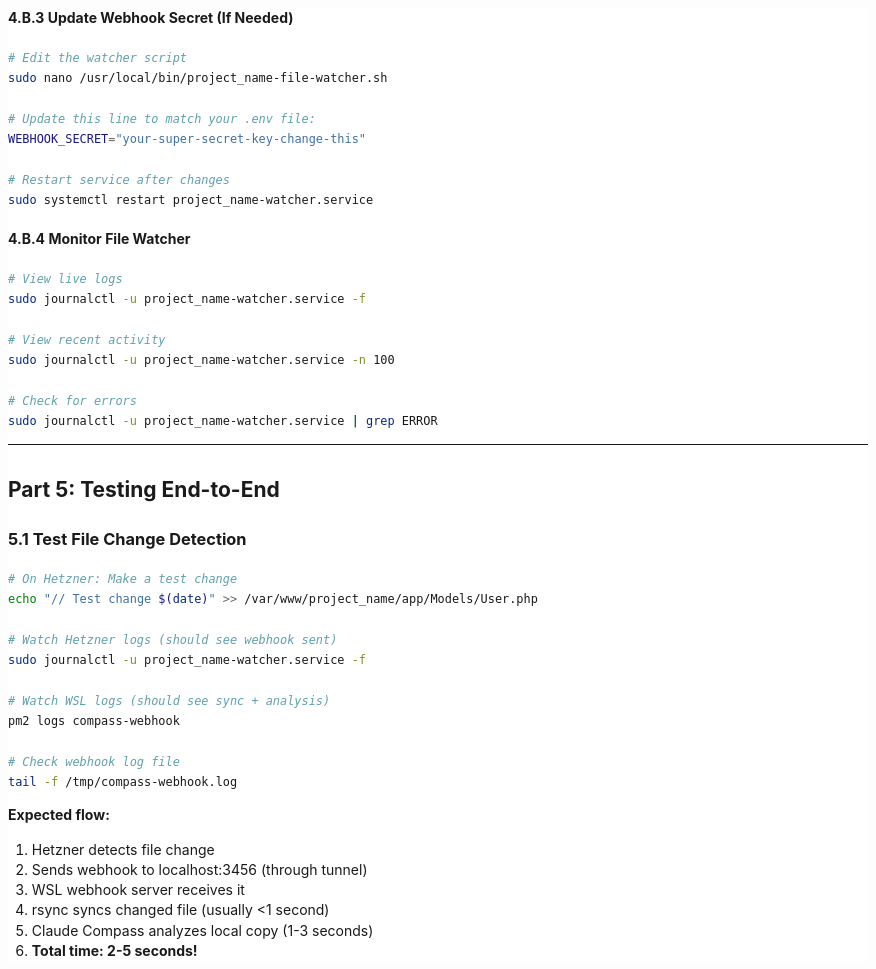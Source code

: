 #### 4.B.3 Update Webhook Secret (If Needed)

```bash
# Edit the watcher script
sudo nano /usr/local/bin/project_name-file-watcher.sh

# Update this line to match your .env file:
WEBHOOK_SECRET="your-super-secret-key-change-this"

# Restart service after changes
sudo systemctl restart project_name-watcher.service
```

#### 4.B.4 Monitor File Watcher

```bash
# View live logs
sudo journalctl -u project_name-watcher.service -f

# View recent activity
sudo journalctl -u project_name-watcher.service -n 100

# Check for errors
sudo journalctl -u project_name-watcher.service | grep ERROR
```

---

## Part 5: Testing End-to-End

### 5.1 Test File Change Detection

```bash
# On Hetzner: Make a test change
echo "// Test change $(date)" >> /var/www/project_name/app/Models/User.php

# Watch Hetzner logs (should see webhook sent)
sudo journalctl -u project_name-watcher.service -f

# Watch WSL logs (should see sync + analysis)
pm2 logs compass-webhook

# Check webhook log file
tail -f /tmp/compass-webhook.log
```

**Expected flow:**

1. Hetzner detects file change
2. Sends webhook to localhost:3456 (through tunnel)
3. WSL webhook server receives it
4. rsync syncs changed file (usually <1 second)
5. Claude Compass analyzes local copy (1-3 seconds)
6. **Total time: 2-5 seconds!**
